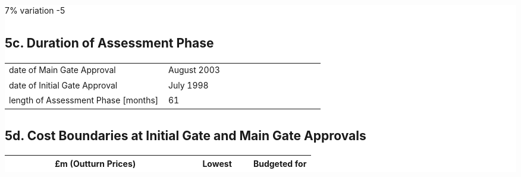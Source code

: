 <td>
7%
</Td>
</Tr>
<tr>
<td>variation</Td>
<td>
-5
</Td>
<td></Td>
</Tr>
</Tbody>
</Table>

## 5c. Duration of Assessment Phase

<table>
<colgroup>
<col Style="Width: 50%" />
<col Style="Width: 49%" />
</Colgroup>
<tbody>
<tr>
<td>date of Main Gate Approval</Td>
<td>
August 2003
</Td>
</Tr>
<tr>
<td>date of Initial Gate Approval</Td>
<td>
July 1998
</Td>
</Tr>
<tr>
<td>length of Assessment Phase [months]</Td>
<td>
61
</Td>
</Tr>
</Tbody>
</Table>

## 5d. Cost Boundaries at Initial Gate and Main Gate Approvals

<table>
<colgroup>
<col Style="Width: 49%" />
<col Style="Width: 17%" />
<col Style="Width: 17%" />
<col Style="Width: 15%" />
</Colgroup>
<thead>
<tr>
<th>
£m (Outturn Prices)
</Th>
<th>
Lowest
</Th>
<th>
Budgeted for